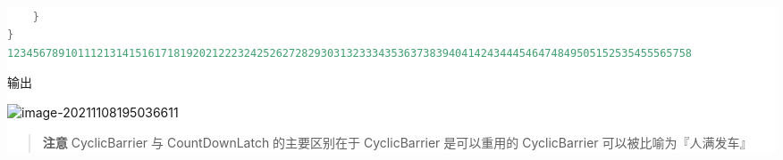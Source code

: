 ```java
    }
}
12345678910111213141516171819202122232425262728293031323334353637383940414243444546474849505152535455565758
```

输出

![image-20211108195036611](https://mynotepicbed.oss-cn-beijing.aliyuncs.com/img/609470e51fe8e5bbec549685955e1ad1.png)

> **注意** CyclicBarrier 与 CountDownLatch 的主要区别在于 CyclicBarrier 是可以重用的 CyclicBarrier 可以被比喻为『人满发车』